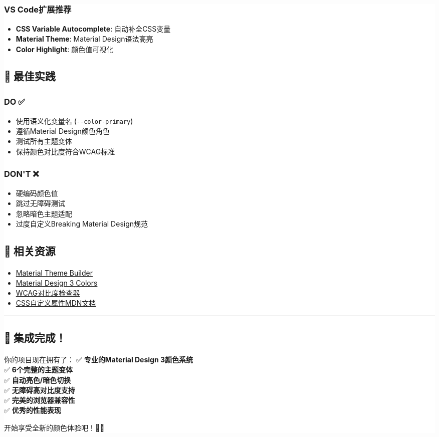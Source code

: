 ### **VS Code扩展推荐**

- **CSS Variable Autocomplete**: 自动补全CSS变量
- **Material Theme**: Material Design语法高亮
- **Color Highlight**: 颜色值可视化

## 🎯 **最佳实践**

### **DO ✅**

- 使用语义化变量名 (`--color-primary`)
- 遵循Material Design颜色角色
- 测试所有主题变体
- 保持颜色对比度符合WCAG标准

### **DON'T ❌**

- 硬编码颜色值
- 跳过无障碍测试
- 忽略暗色主题适配
- 过度自定义Breaking Material Design规范

## 🔗 **相关资源**

- [Material Theme Builder](https://material-foundation.github.io/material-theme-builder/)
- [Material Design 3 Colors](https://m3.material.io/styles/color/system/overview)
- [WCAG对比度检查器](https://webaim.org/resources/contrastchecker/)
- [CSS自定义属性MDN文档](https://developer.mozilla.org/en-US/docs/Web/CSS/--*)

---

## 🎉 **集成完成！**

你的项目现在拥有了：
✅ **专业的Material Design 3颜色系统**  
✅ **6个完整的主题变体**  
✅ **自动亮色/暗色切换**  
✅ **无障碍高对比度支持**  
✅ **完美的浏览器兼容性**  
✅ **优秀的性能表现**

开始享受全新的颜色体验吧！🎨✨
